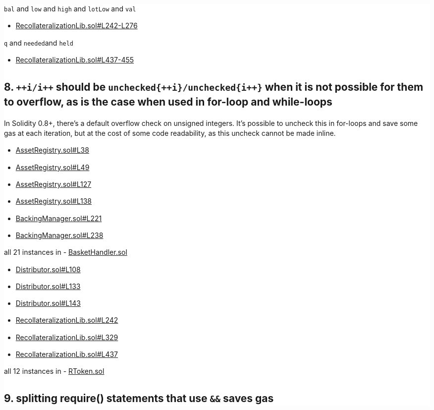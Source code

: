 `bal` and `low` and `high` and `lotLow` and `val`
- [RecollateralizationLib.sol#L242-L276](https://github.com/reserve-protocol/protocol/blob/df7ecadc2bae74244ace5e8b39e94bc992903158/contracts/p1/mixins/RecollateralizationLib.sol#L242-L276)

`q` and `needed`and `held`
- [RecollateralizationLib.sol#L437-455](https://github.com/reserve-protocol/protocol/blob/df7ecadc2bae74244ace5e8b39e94bc992903158/contracts/p1/mixins/RecollateralizationLib.sol#L437-455)


## 8. `++i/i++` should be `unchecked{++i}/unchecked{i++}` when it is not possible for them to overflow, as is the case when used in for-loop and while-loops

In Solidity 0.8+, there’s a default overflow check on unsigned integers. It’s possible to uncheck this in for-loops and save some gas at each iteration, but at the cost of some code readability, as this uncheck cannot be made inline.

- [AssetRegistry.sol#L38](https://github.com/reserve-protocol/protocol/blob/df7ecadc2bae74244ace5e8b39e94bc992903158/contracts/p1/AssetRegistry.sol#L38)
- [AssetRegistry.sol#L49](https://github.com/reserve-protocol/protocol/blob/df7ecadc2bae74244ace5e8b39e94bc992903158/contracts/p1/AssetRegistry.sol#L49)
- [AssetRegistry.sol#L127](https://github.com/reserve-protocol/protocol/blob/df7ecadc2bae74244ace5e8b39e94bc992903158/contracts/p1/AssetRegistry.sol#L127)
- [AssetRegistry.sol#L138](https://github.com/reserve-protocol/protocol/blob/df7ecadc2bae74244ace5e8b39e94bc992903158/contracts/p1/AssetRegistry.sol#L138)

- [BackingManager.sol#L221](https://github.com/reserve-protocol/protocol/blob/df7ecadc2bae74244ace5e8b39e94bc992903158/contracts/p1/BackingManager.sol#L221)
- [BackingManager.sol#L238](https://github.com/reserve-protocol/protocol/blob/df7ecadc2bae74244ace5e8b39e94bc992903158/contracts/p1/BackingManager.sol#L238)

all 21 instances in - [BasketHandler.sol](https://github.com/reserve-protocol/protocol/blob/df7ecadc2bae74244ace5e8b39e94bc992903158/contracts/p1/BasketHandler.sol)

- [Distributor.sol#L108](https://github.com/reserve-protocol/protocol/blob/df7ecadc2bae74244ace5e8b39e94bc992903158/contracts/p1/Distributor.sol#L108)
- [Distributor.sol#L133](https://github.com/reserve-protocol/protocol/blob/df7ecadc2bae74244ace5e8b39e94bc992903158/contracts/p1/Distributor.sol#L133)
- [Distributor.sol#L143](https://github.com/reserve-protocol/protocol/blob/df7ecadc2bae74244ace5e8b39e94bc992903158/contracts/p1/Distributor.sol#L143)

- [RecollateralizationLib.sol#L242](https://github.com/reserve-protocol/protocol/blob/df7ecadc2bae74244ace5e8b39e94bc992903158/contracts/p1/mixins/RecollateralizationLib.sol#L242)
- [RecollateralizationLib.sol#L329](https://github.com/reserve-protocol/protocol/blob/df7ecadc2bae74244ace5e8b39e94bc992903158/contracts/p1/mixins/RecollateralizationLib.sol#L329)
- [RecollateralizationLib.sol#L437](https://github.com/reserve-protocol/protocol/blob/df7ecadc2bae74244ace5e8b39e94bc992903158/contracts/p1/mixins/RecollateralizationLib.sol#L437)

all 12 instances in - [RToken.sol](https://github.com/reserve-protocol/protocol/blob/df7ecadc2bae74244ace5e8b39e94bc992903158/contracts/p1/RToken.sol)


## 9. splitting require() statements that use `&&` saves gas
